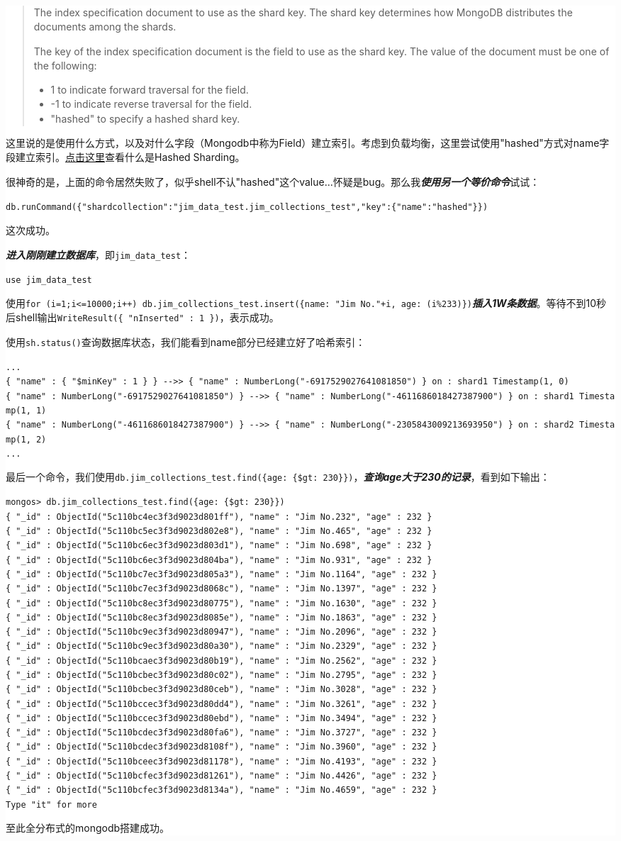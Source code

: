 > The index specification document to use as the shard key. The shard key determines how MongoDB distributes  the documents among the shards.  
>   
> The key of the index specification document is the field to use as the shard key. The value of the document  must be one of the following:  
>   
> - 1 to indicate forward traversal for the field.  
> - -1 to indicate reverse traversal for the field.  
> - "hashed" to specify a hashed shard key.  

这里说的是使用什么方式，以及对什么字段（Mongodb中称为Field）建立索引。考虑到负载均衡，这里尝试使用"hashed"方式对name字段建立索引。[点击这里](https://docs.mongodb.com/manual/core/hashed-sharding/)查看什么是Hashed Sharding。  

很神奇的是，上面的命令居然失败了，似乎shell不认"hashed"这个value...怀疑是bug。那么我***使用另一个等价命令***试试：    

`db.runCommand({"shardcollection":"jim_data_test.jim_collections_test","key":{"name":"hashed"}})`  

这次成功。  

***进入刚刚建立数据库***，即`jim_data_test`：  

`use jim_data_test`  

使用`for (i=1;i<=10000;i++) db.jim_collections_test.insert({name: "Jim No."+i, age: (i%233)})`***插入1W条数据***。等待不到10秒后shell输出`WriteResult({ "nInserted" : 1 })`，表示成功。  

使用`sh.status()`查询数据库状态，我们能看到name部分已经建立好了哈希索引：  
```
...
{ "name" : { "$minKey" : 1 } } -->> { "name" : NumberLong("-6917529027641081850") } on : shard1 Timestamp(1, 0) 
{ "name" : NumberLong("-6917529027641081850") } -->> { "name" : NumberLong("-4611686018427387900") } on : shard1 Timestamp(1, 1) 
{ "name" : NumberLong("-4611686018427387900") } -->> { "name" : NumberLong("-2305843009213693950") } on : shard2 Timestamp(1, 2) 
...
```

最后一个命令，我们使用`db.jim_collections_test.find({age: {$gt: 230}})`，***查询age大于230的记录***，看到如下输出：  
```
mongos> db.jim_collections_test.find({age: {$gt: 230}})
{ "_id" : ObjectId("5c110bc4ec3f3d9023d801ff"), "name" : "Jim No.232", "age" : 232 }
{ "_id" : ObjectId("5c110bc5ec3f3d9023d802e8"), "name" : "Jim No.465", "age" : 232 }
{ "_id" : ObjectId("5c110bc6ec3f3d9023d803d1"), "name" : "Jim No.698", "age" : 232 }
{ "_id" : ObjectId("5c110bc6ec3f3d9023d804ba"), "name" : "Jim No.931", "age" : 232 }
{ "_id" : ObjectId("5c110bc7ec3f3d9023d805a3"), "name" : "Jim No.1164", "age" : 232 }
{ "_id" : ObjectId("5c110bc7ec3f3d9023d8068c"), "name" : "Jim No.1397", "age" : 232 }
{ "_id" : ObjectId("5c110bc8ec3f3d9023d80775"), "name" : "Jim No.1630", "age" : 232 }
{ "_id" : ObjectId("5c110bc8ec3f3d9023d8085e"), "name" : "Jim No.1863", "age" : 232 }
{ "_id" : ObjectId("5c110bc9ec3f3d9023d80947"), "name" : "Jim No.2096", "age" : 232 }
{ "_id" : ObjectId("5c110bc9ec3f3d9023d80a30"), "name" : "Jim No.2329", "age" : 232 }
{ "_id" : ObjectId("5c110bcaec3f3d9023d80b19"), "name" : "Jim No.2562", "age" : 232 }
{ "_id" : ObjectId("5c110bcbec3f3d9023d80c02"), "name" : "Jim No.2795", "age" : 232 }
{ "_id" : ObjectId("5c110bcbec3f3d9023d80ceb"), "name" : "Jim No.3028", "age" : 232 }
{ "_id" : ObjectId("5c110bccec3f3d9023d80dd4"), "name" : "Jim No.3261", "age" : 232 }
{ "_id" : ObjectId("5c110bccec3f3d9023d80ebd"), "name" : "Jim No.3494", "age" : 232 }
{ "_id" : ObjectId("5c110bcdec3f3d9023d80fa6"), "name" : "Jim No.3727", "age" : 232 }
{ "_id" : ObjectId("5c110bcdec3f3d9023d8108f"), "name" : "Jim No.3960", "age" : 232 }
{ "_id" : ObjectId("5c110bceec3f3d9023d81178"), "name" : "Jim No.4193", "age" : 232 }
{ "_id" : ObjectId("5c110bcfec3f3d9023d81261"), "name" : "Jim No.4426", "age" : 232 }
{ "_id" : ObjectId("5c110bcfec3f3d9023d8134a"), "name" : "Jim No.4659", "age" : 232 }
Type "it" for more

```

至此全分布式的mongodb搭建成功。


